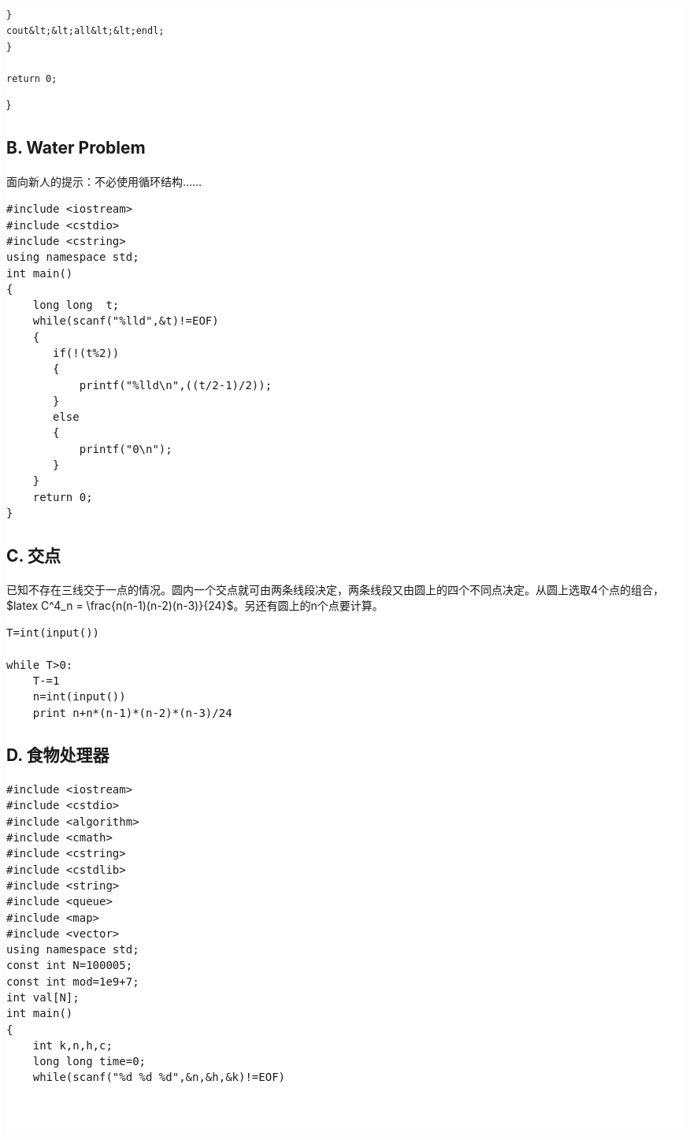     }
    cout&lt;&lt;all&lt;&lt;endl;
    }

    return 0;
}</pre> 



B. Water Problem
----
面向新人的提示：不必使用循环结构……
<pre class="lang:c++ decode:true " >#include &lt;iostream&gt;
#include &lt;cstdio&gt;
#include &lt;cstring&gt;
using namespace std;
int main()
{
    long long  t;
    while(scanf("%lld",&amp;t)!=EOF)
    {
       if(!(t%2))
       {
           printf("%lld\n",((t/2-1)/2));
       }
       else
       {
           printf("0\n");
       }
    }
    return 0;
}</pre> 


C. 交点
----
已知不存在三线交于一点的情况。圆内一个交点就可由两条线段决定，两条线段又由圆上的四个不同点决定。从圆上选取4个点的组合，$latex C^4_n = \frac{n(n-1)(n-2)(n-3)}{24}$。另还有圆上的n个点要计算。
<pre class="lang:python decode:true " >T=int(input())

while T&gt;0:
    T-=1
    n=int(input())
    print n+n*(n-1)*(n-2)*(n-3)/24</pre> 


D. 食物处理器
----
<pre class="lang:c++ decode:true " >#include &lt;iostream&gt;
#include &lt;cstdio&gt;
#include &lt;algorithm&gt;
#include &lt;cmath&gt;
#include &lt;cstring&gt;
#include &lt;cstdlib&gt;
#include &lt;string&gt;
#include &lt;queue&gt;
#include &lt;map&gt;
#include &lt;vector&gt;
using namespace std;
const int N=100005;
const int mod=1e9+7;
int val[N];
int main()
{
    int k,n,h,c;
    long long time=0;
    while(scanf("%d %d %d",&amp;n,&amp;h,&amp;k)!=EOF)